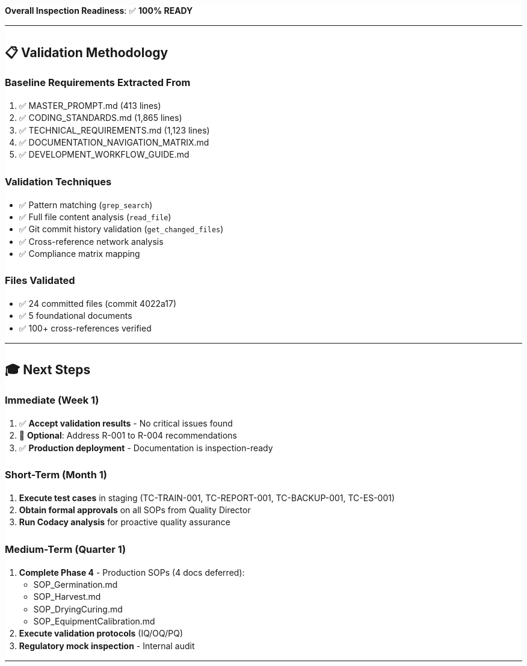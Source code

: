 **Overall Inspection Readiness**: ✅ **100% READY**

---

## 📋 Validation Methodology

### Baseline Requirements Extracted From

1. ✅ MASTER_PROMPT.md (413 lines)
2. ✅ CODING_STANDARDS.md (1,865 lines)
3. ✅ TECHNICAL_REQUIREMENTS.md (1,123 lines)
4. ✅ DOCUMENTATION_NAVIGATION_MATRIX.md
5. ✅ DEVELOPMENT_WORKFLOW_GUIDE.md

### Validation Techniques

- ✅ Pattern matching (`grep_search`)
- ✅ Full file content analysis (`read_file`)
- ✅ Git commit history validation (`get_changed_files`)
- ✅ Cross-reference network analysis
- ✅ Compliance matrix mapping

### Files Validated

- ✅ 24 committed files (commit 4022a17)
- ✅ 5 foundational documents
- ✅ 100+ cross-references verified

---

## 🎓 Next Steps

### Immediate (Week 1)

1. ✅ **Accept validation results** - No critical issues found
2. 🔄 **Optional**: Address R-001 to R-004 recommendations
3. ✅ **Production deployment** - Documentation is inspection-ready

### Short-Term (Month 1)

1. **Execute test cases** in staging (TC-TRAIN-001, TC-REPORT-001, TC-BACKUP-001, TC-ES-001)
2. **Obtain formal approvals** on all SOPs from Quality Director
3. **Run Codacy analysis** for proactive quality assurance

### Medium-Term (Quarter 1)

1. **Complete Phase 4** - Production SOPs (4 docs deferred):
   - SOP_Germination.md
   - SOP_Harvest.md
   - SOP_DryingCuring.md
   - SOP_EquipmentCalibration.md
2. **Execute validation protocols** (IQ/OQ/PQ)
3. **Regulatory mock inspection** - Internal audit

---